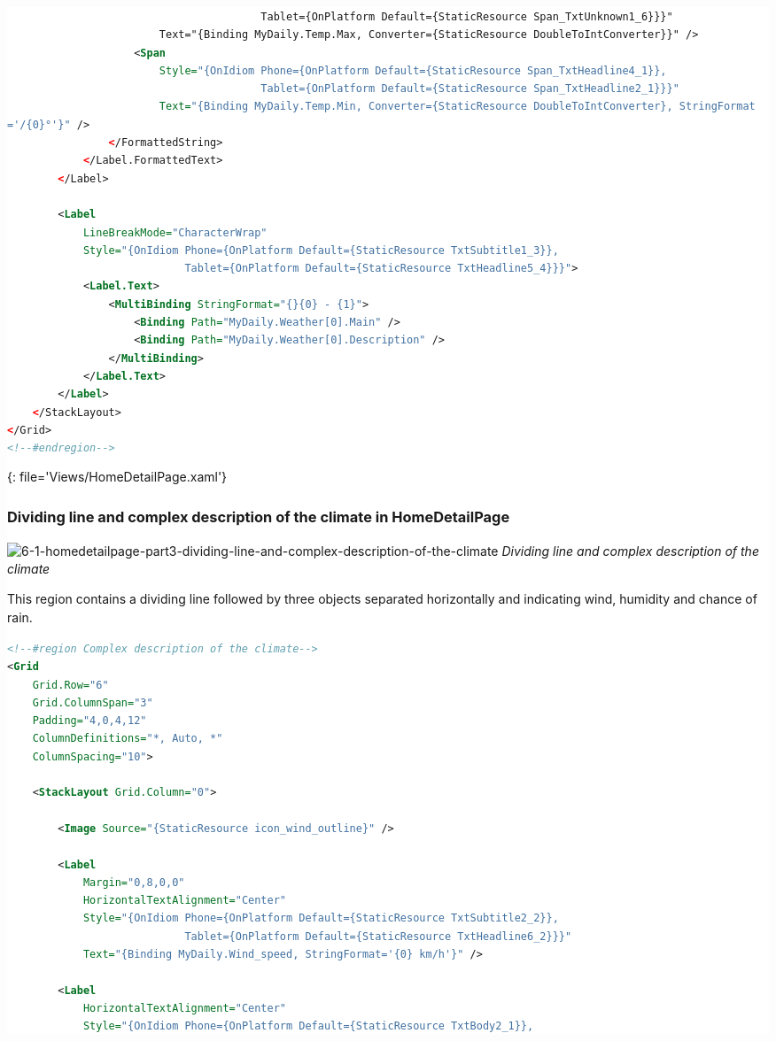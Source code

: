 ```xml
                                        Tablet={OnPlatform Default={StaticResource Span_TxtUnknown1_6}}}"
                        Text="{Binding MyDaily.Temp.Max, Converter={StaticResource DoubleToIntConverter}}" />
                    <Span
                        Style="{OnIdiom Phone={OnPlatform Default={StaticResource Span_TxtHeadline4_1}},
                                        Tablet={OnPlatform Default={StaticResource Span_TxtHeadline2_1}}}"
                        Text="{Binding MyDaily.Temp.Min, Converter={StaticResource DoubleToIntConverter}, StringFormat='/{0}°'}" />
                </FormattedString>
            </Label.FormattedText>
        </Label>

        <Label
            LineBreakMode="CharacterWrap"
            Style="{OnIdiom Phone={OnPlatform Default={StaticResource TxtSubtitle1_3}},
                            Tablet={OnPlatform Default={StaticResource TxtHeadline5_4}}}">
            <Label.Text>
                <MultiBinding StringFormat="{}{0} - {1}">
                    <Binding Path="MyDaily.Weather[0].Main" />
                    <Binding Path="MyDaily.Weather[0].Description" />
                </MultiBinding>
            </Label.Text>
        </Label>
    </StackLayout>
</Grid>
<!--#endregion-->
```
{: file='Views/HomeDetailPage.xaml'}

### Dividing line and complex description of the climate in HomeDetailPage

![6-1-homedetailpage-part3-dividing-line-and-complex-description-of-the-climate](6_1_homedetailpage_part3_dividing_line_and_complex_description_of_the_climate.png)
_Dividing line and complex description of the climate_

This region contains a dividing line followed by three objects separated horizontally and indicating wind, humidity and chance of rain.

```xml
<!--#region Complex description of the climate-->
<Grid
    Grid.Row="6"
    Grid.ColumnSpan="3"
    Padding="4,0,4,12"
    ColumnDefinitions="*, Auto, *"
    ColumnSpacing="10">

    <StackLayout Grid.Column="0">

        <Image Source="{StaticResource icon_wind_outline}" />

        <Label
            Margin="0,8,0,0"
            HorizontalTextAlignment="Center"
            Style="{OnIdiom Phone={OnPlatform Default={StaticResource TxtSubtitle2_2}},
                            Tablet={OnPlatform Default={StaticResource TxtHeadline6_2}}}"
            Text="{Binding MyDaily.Wind_speed, StringFormat='{0} km/h'}" />

        <Label
            HorizontalTextAlignment="Center"
            Style="{OnIdiom Phone={OnPlatform Default={StaticResource TxtBody2_1}},
```